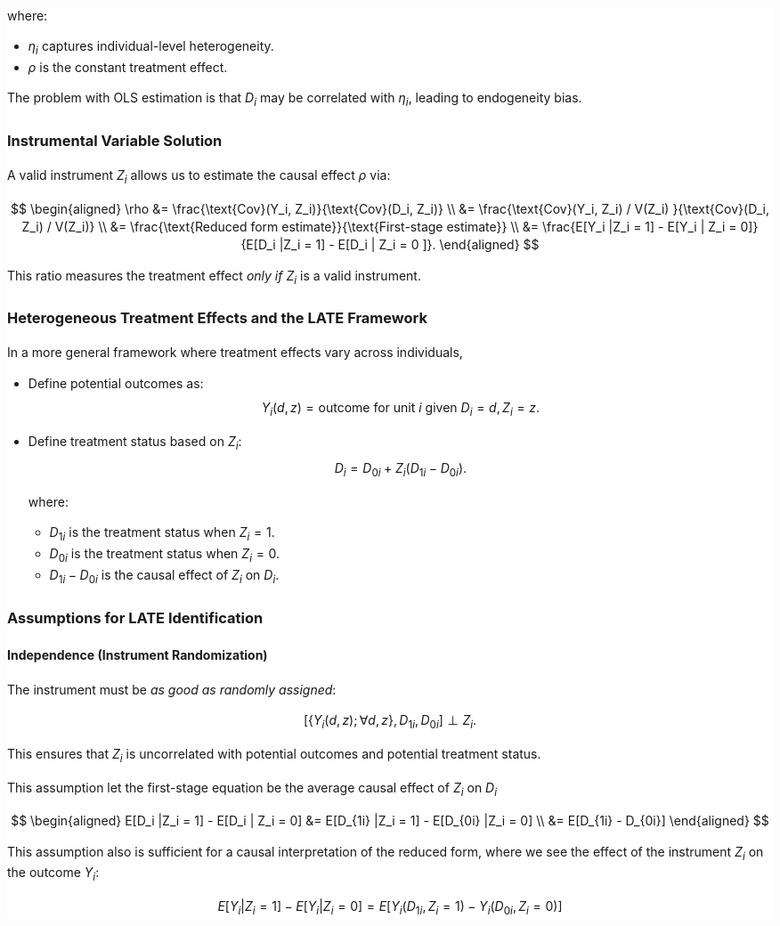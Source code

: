 where:

-   $\eta_i$ captures individual-level heterogeneity.
-   $\rho$ is the constant treatment effect.

The problem with OLS estimation is that $D_i$ may be correlated with $\eta_i$, leading to endogeneity bias.

### Instrumental Variable Solution

A valid instrument $Z_i$ allows us to estimate the causal effect $\rho$ via:

$$
\begin{aligned}
\rho &= \frac{\text{Cov}(Y_i, Z_i)}{\text{Cov}(D_i, Z_i)} \\
     &= \frac{\text{Cov}(Y_i, Z_i) / V(Z_i) }{\text{Cov}(D_i, Z_i) / V(Z_i)} \\
     &= \frac{\text{Reduced form estimate}}{\text{First-stage estimate}} \\
     &= \frac{E[Y_i |Z_i = 1] - E[Y_i | Z_i = 0]}{E[D_i |Z_i = 1] - E[D_i | Z_i = 0 ]}.
\end{aligned}
$$

This ratio measures the treatment effect *only if* $Z_i$ is a valid instrument.

### Heterogeneous Treatment Effects and the LATE Framework

In a more general framework where treatment effects vary across individuals,

-   Define potential outcomes as: $$ Y_i(d,z) = \text{outcome for unit } i \text{ given } D_i = d, Z_i = z. $$

-   Define treatment status based on $Z_i$: $$ D_i = D_{0i} + Z_i (D_{1i} - D_{0i}). $$

    where:

    -   $D_{1i}$ is the treatment status when $Z_i = 1$.
    -   $D_{0i}$ is the treatment status when $Z_i = 0$.
    -   $D_{1i} - D_{0i}$ is the causal effect of $Z_i$ on $D_i$.

### Assumptions for LATE Identification

#### Independence (Instrument Randomization)

The instrument must be *as good as randomly assigned*:

$$ [\{Y_i(d,z); \forall d, z \}, D_{1i}, D_{0i} ] \perp Z_i. $$

This ensures that $Z_i$ is uncorrelated with potential outcomes and potential treatment status.

This assumption let the first-stage equation be the average causal effect of $Z_i$ on $D_i$

$$ \begin{aligned} E[D_i |Z_i = 1] - E[D_i | Z_i = 0] &= E[D_{1i} |Z_i = 1] - E[D_{0i} |Z_i = 0] \\ &= E[D_{1i} - D_{0i}] \end{aligned} $$

This assumption also is sufficient for a causal interpretation of the reduced form, where we see the effect of the instrument $Z_i$ on the outcome $Y_i$:

$$ E[Y_i |Z_i = 1 ] - E[Y_i|Z_i = 0] = E[Y_i (D_{1i}, Z_i = 1) - Y_i (D_{0i} , Z_i = 0)] $$
